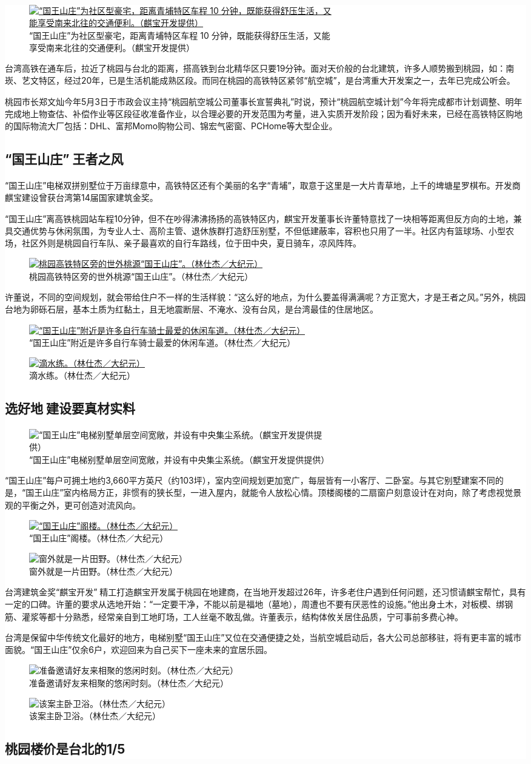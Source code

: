 <figure id="attachment_9192012" aria-describedby="caption-attachment-9192012" style="width: 500px" class="wp-caption aligncenter"><a target="_blank" href="https://i.epochtimes.com/assets/uploads/2017/05/263207-e1495818694607.png"><img class="wp-image-9192012" src="https://i.epochtimes.com/assets/uploads/2017/05/263207-450x300.png" alt="“国王山庄”为社区型豪宅，距离青埔特区车程 10 分钟，既能获得舒压生活，又能享受南来北往的交通便利。（麒宝开发提供）" width="500" b="333" /></a><figcaption id="caption-attachment-9192012" class="wp-caption-text">“国王山庄”为社区型豪宅，距离青埔特区车程 10 分钟，既能获得舒压生活，又能享受南来北往的交通便利。（麒宝开发提供）</figcaption></figure>
<p>台湾高铁在通车后，拉近了桃园与台北的距离，搭高铁到台北精华区只要19分钟。面对天价般的台北建筑，许多人顺势搬到桃园，如：南崁、艺文特区，经过20年，已是生活机能成熟区段。而同在桃园的高铁特区紧邻“航空城”，是台湾重大开发案之一，去年已完成公听会。</p>
<p>桃园市长郑文灿今年5月3日于市政会议主持“桃园航空城公司董事长宣誓典礼”时说，预计“桃园航空城计划”今年将完成都市计划调整、明年完成地上物查估、补偿作业等区段征收准备作业，以合理必要的开发范围为考量，进入实质开发阶段；因为看好未来，已经在高铁特区购地的国际物流大厂包括：DHL、富邦Momo购物公司、锦宏气密窗、PCHome等大型企业。</p>
<h2>“国王山庄” 王者之风</h2>
<p>“国王山庄”电梯双拼别墅位于万亩绿意中，高铁特区还有个美丽的名字“青埔”，取意于这里是一大片青草地，上千的埤塘星罗棋布。开发商麒宝建设曾获台湾第14届国家建筑金奖。</p>
<p>“国王山庄”离高铁桃园站车程10分钟，但不在吵得沸沸扬扬的高铁特区内，麒宝开发董事长许董特意找了一块相等距离但反方向的土地，兼具交通优势与休闲氛围，为专业人士、高阶主管、退休族群打造舒压别墅，不但低建蔽率，容积也只用了一半。社区内有篮球场、小型农场，社区外则是桃园自行车队、亲子最喜欢的自行车路线，位于田中央，夏日骑车，凉风阵阵。</p>
<figure id="attachment_9130766" aria-describedby="caption-attachment-9130766" style="width: 500px" class="wp-caption aligncenter"><a target="_blank" href="https://i.epochtimes.com/assets/uploads/2017/05/cba3ef03979b84e744012f31c7ec7b79-e1494493688366.png"><img class="wp-image-9130766" src="https://i.epochtimes.com/assets/uploads/2017/05/cba3ef03979b84e744012f31c7ec7b79-450x300.png" alt="桃园高铁特区旁的世外桃源“国王山庄”。（林仕杰／大纪元）" width="500" b="333" /></a><figcaption id="caption-attachment-9130766" class="wp-caption-text">桃园高铁特区旁的世外桃源“国王山庄”。（林仕杰／大纪元）</figcaption></figure>
<p>许董说，不同的空间规划，就会带给住户不一样的生活样貌：“这么好的地点，为什么要盖得满满呢？方正宽大，才是王者之风。”另外，桃园台地为卵砾石层，基本土质为红黏土，且无地震断层、不淹水、没有台风，是台湾最佳的住居地区。</p>
<figure id="attachment_9130779" aria-describedby="caption-attachment-9130779" style="width: 500px" class="wp-caption aligncenter"><a target="_blank" href="https://i.epochtimes.com/assets/uploads/2017/05/1fa8168b2ab8f997fa19bb795ff28386-e1494493956352.png"><img class="wp-image-9130779" src="https://i.epochtimes.com/assets/uploads/2017/05/1fa8168b2ab8f997fa19bb795ff28386-450x299.png" alt="“国王山庄”附近是许多自行车骑士最爱的休闲车道。（林仕杰／大纪元）" width="500" b="332" /></a><figcaption id="caption-attachment-9130779" class="wp-caption-text">“国王山庄”附近是许多自行车骑士最爱的休闲车道。（林仕杰／大纪元）</figcaption></figure>
<figure id="attachment_9203638" aria-describedby="caption-attachment-9203638" style="width: 350px" class="wp-caption aligncenter"><a target="_blank" href="https://i.epochtimes.com/assets/uploads/2017/05/263209-1.png"><img class="wp-image-9203638" src="https://i.epochtimes.com/assets/uploads/2017/05/263209-1.png" alt="滴水练。（林仕杰／大纪元）" width="350" b="535" /></a><figcaption id="caption-attachment-9203638" class="wp-caption-text">滴水练。（林仕杰／大纪元）</figcaption></figure>
<h2>选好地 建设要真材实料</h2>
<figure id="attachment_9206532" aria-describedby="caption-attachment-9206532" style="width: 500px" class="wp-caption aligncenter"><ahref=" https://i.epochtimes.com/assets/uploads/2017/05/263220-450x300.png" target="_blank" rel="noreferrer noopener"> <img class="wp-image-9206532" src="https://i.epochtimes.com/assets/uploads/2017/05/263220-450x300.png" alt="“国王山庄”电梯别墅单层空间宽敞，并设有中央集尘系统。（麒宝开发提供提供）" width="500" b="334" /></a><figcaption id="caption-attachment-9206532" class="wp-caption-text">“国王山庄”电梯别墅单层空间宽敞，并设有中央集尘系统。（麒宝开发提供提供）</figcaption></figure>
<p>“国王山庄”每户可拥土地约3,660平方英尺（约103坪），室内空间规划更加宽广，每层皆有一小客厅、二卧室。与其它别墅建案不同的是，“国王山庄”室内格局方正，非惯有的狭长型，一进入屋内，就能令人放松心情。顶楼阁楼的二扇窗户刻意设计在对向，除了考虑视觉景观的平衡之外，更可创造对流风向。</p>
<figure id="attachment_9192054" aria-describedby="caption-attachment-9192054" style="width: 350px" class="wp-caption aligncenter"><a target="_blank" href="https://i.epochtimes.com/assets/uploads/2017/05/263210.png"><img class="wp-image-9192054" src="https://i.epochtimes.com/assets/uploads/2017/05/263210-300x456.png" alt="“国王山庄”阁楼。（林仕杰／大纪元）" width="350" b="532" /></a><figcaption id="caption-attachment-9192054" class="wp-caption-text">“国王山庄”阁楼。（林仕杰／大纪元）</figcaption></figure>
<figure id="attachment_9206547" aria-describedby="caption-attachment-9206547" style="width: 500px" class="wp-caption aligncenter"><ahref=" https://i.epochtimes.com/assets/uploads/2017/05/263213_medium-450x300.png" target="_blank" rel="noreferrer noopener"> <img class="wp-image-9206547" src="https://i.epochtimes.com/assets/uploads/2017/05/263213_medium-450x300.png" alt="窗外就是一片田野。（林仕杰／大纪元）" width="500" b="333" /></a><figcaption id="caption-attachment-9206547" class="wp-caption-text">窗外就是一片田野。（林仕杰／大纪元）</figcaption></figure>
<p>台湾建筑金奖“麒宝开发” 精工打造麒宝开发属于桃园在地建商，在当地开发超过26年，许多老住户遇到任何问题，还习惯请麒宝帮忙，具有一定的口碑。许董的要求从选地开始：“一定要干净，不能以前是福地（墓地），周遭也不要有厌恶性的设施。”他出身土木，对板模、绑钢筋、灌浆等都十分熟悉，经常亲自到工地盯场，工人丝毫不敢乱做。许董表示，结构体攸关居住品质，宁可事前多费心神。</p>
<p>台湾是保留中华传统文化最好的地方，电梯别墅“国王山庄”又位在交通便捷之处，当航空城启动后，各大公司总部移驻，将有更丰富的城市面貌。“国王山庄”仅余6户，欢迎回来为自己买下一座未来的宜居乐园。</p>
<figure id="attachment_9192061" aria-describedby="caption-attachment-9192061" style="width: 500px" class="wp-caption aligncenter"><ahref=" https://i.epochtimes.com/assets/uploads/2017/05/263211-450x300.png" target="_blank" rel="noreferrer noopener"> <img class="wp-image-9192061" src="https://i.epochtimes.com/assets/uploads/2017/05/263211-450x300.png" alt="准备邀请好友来相聚的悠闲时刻。（林仕杰／大纪元）" width="500" b="334" /></a><figcaption id="caption-attachment-9192061" class="wp-caption-text">准备邀请好友来相聚的悠闲时刻。（林仕杰／大纪元）</figcaption></figure>
<figure id="attachment_9203708" aria-describedby="caption-attachment-9203708" style="width: 500px" class="wp-caption aligncenter"><ahref=" https://i.epochtimes.com/assets/uploads/2017/05/263219-2-450x298.png" target="_blank" rel="noreferrer noopener"> <img class="wp-image-9203708" src="https://i.epochtimes.com/assets/uploads/2017/05/263219-2-450x298.png" alt="该案主卧卫浴。（林仕杰／大纪元）" width="500" b="331" /></a><figcaption id="caption-attachment-9203708" class="wp-caption-text">该案主卧卫浴。（林仕杰／大纪元）</figcaption></figure>
<h2>桃园楼价是台北的1/5</h2>
